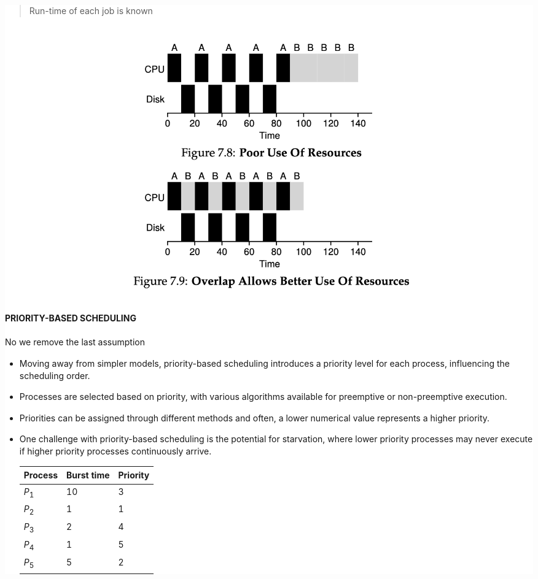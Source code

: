 >Run-time of each job is known
<p align="center">
  <img src="./Pictures/IO_resources.png" alt="Modeller" width="500"/>
</p>

#### PRIORITY-BASED SCHEDULING
No we remove the last assumption
- Moving away from simpler models, priority-based scheduling introduces a priority level for each process, influencing the scheduling order.
- Processes are selected based on priority, with various algorithms available for preemptive or non-preemptive execution.
- Priorities can be assigned through different methods and often, a lower numerical value represents a higher priority.
- One challenge with priority-based scheduling is the potential for starvation, where lower priority processes may never execute if higher priority processes continuously arrive.

    | **Process** | **Burst time** | **Priority** |
    |-----|--------------------|----------------|
    | $P_{1}$| $10$| $3$|
    | $P_{2}$| $1$| $1$|
    | $P_{3}$| $2$| $4$|
    | $P_{4}$| $1$| $5$|
    | $P_{5}$| $5$| $2$|
